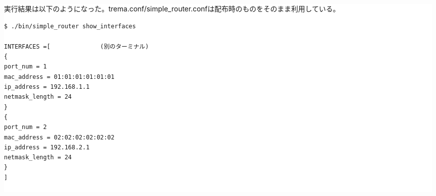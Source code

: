 実行結果は以下のようになった。trema.conf/simple_router.confは配布時のものをそのまま利用している。
```
$ ./bin/simple_router show_interfaces

INTERFACES =[              (別のターミナル)
{
port_num = 1
mac_address = 01:01:01:01:01:01
ip_address = 192.168.1.1
netmask_length = 24
}
{
port_num = 2
mac_address = 02:02:02:02:02:02
ip_address = 192.168.2.1
netmask_length = 24
}
]


```




